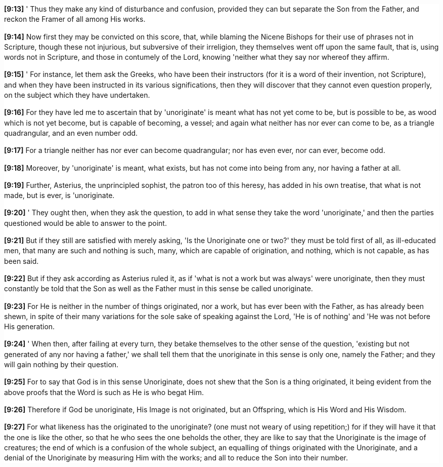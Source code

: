 **[9:13]** ' Thus they make any kind of disturbance and confusion, provided they can but separate the Son from the Father, and reckon the Framer of all among His works.

**[9:14]** Now first they may be convicted on this score, that, while blaming the Nicene Bishops for their use of phrases not in Scripture, though these not injurious, but subversive of their irreligion, they themselves went off upon the same fault, that is, using words not in Scripture, and those in contumely of the Lord, knowing 'neither what they say nor whereof they affirm.

**[9:15]** ' For instance, let them ask the Greeks, who have been their instructors (for it is a word of their invention, not Scripture), and when they have been instructed in its various significations, then they will discover that they cannot even question properly, on the subject which they have undertaken.

**[9:16]** For they have led me to ascertain that by 'unoriginate' is meant what has not yet come to be, but is possible to be, as wood which is not yet become, but is capable of becoming, a vessel; and again what neither has nor ever can come to be, as a triangle quadrangular, and an even number odd.

**[9:17]** For a triangle neither has nor ever can become quadrangular; nor has even ever, nor can ever, become odd.

**[9:18]** Moreover, by 'unoriginate' is meant, what exists, but has not come into being from any, nor having a father at all.

**[9:19]** Further, Asterius, the unprincipled sophist, the patron too of this heresy, has added in his own treatise, that what is not made, but is ever, is 'unoriginate.

**[9:20]** ' They ought then, when they ask the question, to add in what sense they take the word 'unoriginate,' and then the parties questioned would be able to answer to the point.

**[9:21]** But if they still are satisfied with merely asking, 'Is the Unoriginate one or two?' they must be told first of all, as ill-educated men, that many are such and nothing is such, many, which are capable of origination, and nothing, which is not capable, as has been said.

**[9:22]** But if they ask according as Asterius ruled it, as if 'what is not a work but was always' were unoriginate, then they must constantly be told that the Son as well as the Father must in this sense be called unoriginate.

**[9:23]** For He is neither in the number of things originated, nor a work, but has ever been with the Father, as has already been shewn, in spite of their many variations for the sole sake of speaking against the Lord, 'He is of nothing' and 'He was not before His generation.

**[9:24]** ' When then, after failing at every turn, they betake themselves to the other sense of the question, 'existing but not generated of any nor having a father,' we shall tell them that the unoriginate in this sense is only one, namely the Father; and they will gain nothing by their question.

**[9:25]** For to say that God is in this sense Unoriginate, does not shew that the Son is a thing originated, it being evident from the above proofs that the Word is such as He is who begat Him.

**[9:26]** Therefore if God be unoriginate, His Image is not originated, but an Offspring, which is His Word and His Wisdom.

**[9:27]** For what likeness has the originated to the unoriginate? (one must not weary of using repetition;) for if they will have it that the one is like the other, so that he who sees the one beholds the other, they are like to say that the Unoriginate is the image of creatures; the end of which is a confusion of the whole subject, an equalling of things originated with the Unoriginate, and a denial of the Unoriginate by measuring Him with the works; and all to reduce the Son into their number.
